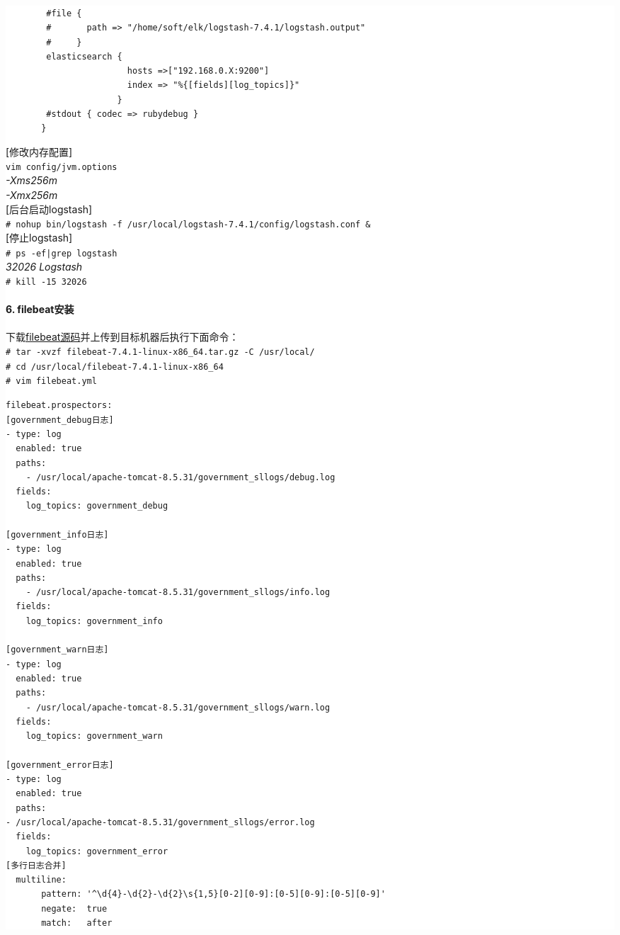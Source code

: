 ```
        #file {
        #       path => "/home/soft/elk/logstash-7.4.1/logstash.output"
        #     }
        elasticsearch {
                        hosts =>["192.168.0.X:9200"]
                        index => "%{[fields][log_topics]}"
                      }
        #stdout { codec => rubydebug }
       }
```
[修改内存配置]  
`vim config/jvm.options`  
*-Xms256m*  
*-Xmx256m*  
[后台启动logstash]  
`# nohup bin/logstash -f /usr/local/logstash-7.4.1/config/logstash.conf &`  
[停止logstash]  
`# ps -ef|grep logstash`  
*32026 Logstash*  
`# kill -15 32026`  
#### 6. filebeat安装
下载[filebeat源码](https://www.elastic.co/cn/downloads/past-releases#filebeat)并上传到目标机器后执行下面命令：  
`# tar -xvzf filebeat-7.4.1-linux-x86_64.tar.gz -C /usr/local/`   
`# cd /usr/local/filebeat-7.4.1-linux-x86_64`  
`# vim filebeat.yml`  
```
filebeat.prospectors:
[government_debug日志]
- type: log
  enabled: true
  paths:
    - /usr/local/apache-tomcat-8.5.31/government_sllogs/debug.log
  fields:
    log_topics: government_debug

[government_info日志]
- type: log
  enabled: true
  paths:
    - /usr/local/apache-tomcat-8.5.31/government_sllogs/info.log
  fields:
    log_topics: government_info

[government_warn日志]
- type: log
  enabled: true
  paths:
    - /usr/local/apache-tomcat-8.5.31/government_sllogs/warn.log
  fields:
    log_topics: government_warn

[government_error日志]
- type: log
  enabled: true
  paths:
- /usr/local/apache-tomcat-8.5.31/government_sllogs/error.log
  fields:
    log_topics: government_error
[多行日志合并]
  multiline:
       pattern: '^\d{4}-\d{2}-\d{2}\s{1,5}[0-2][0-9]:[0-5][0-9]:[0-5][0-9]'
       negate:  true
       match:   after
```